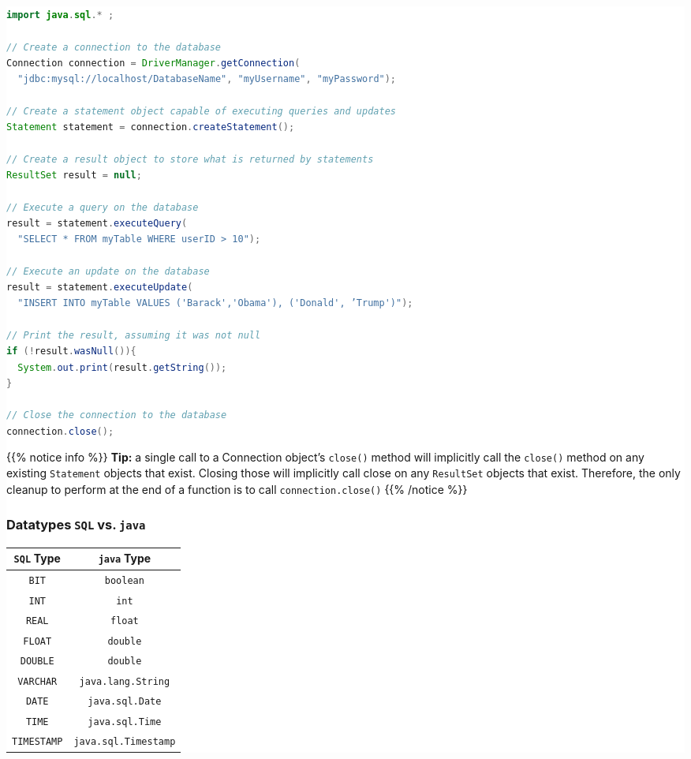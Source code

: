 ```java
import java.sql.* ;

// Create a connection to the database
​Connection connection = DriverManager.getConnection(
  "jdbc:mysql://localhost/DatabaseName", "myUsername", "myPassword");

// Create a statement object capable of executing queries and updates
Statement statement = connection.createStatement();

// Create a result object to store what is returned by statements
ResultSet result = null;

// Execute a query on the database
result = statement.executeQuery(
  "SELECT * FROM myTable WHERE userID > 10")​;

// Execute an update on the database
​result = statement.executeUpdate(
  "INSERT INTO myTable VALUES ('Barack','Obama'), ('Donald', ’Trump')");

// Print the result, assuming it was not null
if (!result.wasNull()){
  System.out.print(result.getString());
}

// Close the connection to the database
connection.close();
```

{{% notice info %}}
**Tip:** a single call to a Connection object’s `​close()`​ method will implicitly call the `​close()`​ method on any existing `Statement` objects that exist. Closing those will implicitly call close on any `​ResultSet`​ objects that exist. Therefore, the only cleanup to perform at the end of a function is to call `connection.close()`
{{% /notice %}}

### Datatypes `SQL` vs. `java`

| `SQL` Type | `java` Type |
| :---: | :---: |
| `BIT` | `boolean` |
| `INT` | `int` |
| `REAL` | `float` |
| `FLOAT` | `double` |
| `DOUBLE` | `double` |
| `VARCHAR` | `java.lang.String` |
| `DATE` | `java.sql.Date` |
| `TIME` | `java.sql.Time` |
| `TIMESTAMP` | `java.sql.Timestamp` |
